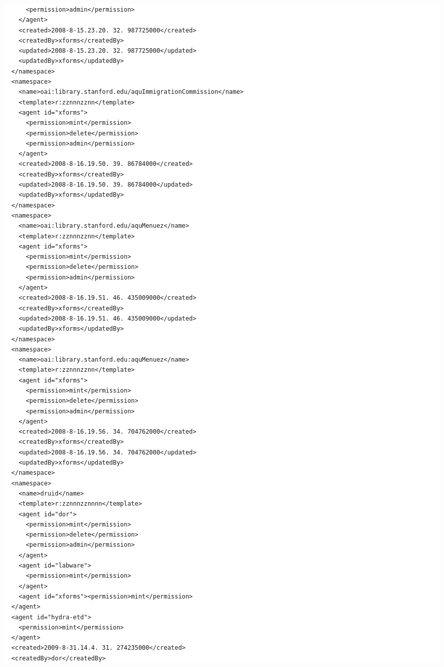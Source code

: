           <permission>admin</permission>
        </agent>
        <created>2008-8-15.23.20. 32. 987725000</created>
        <createdBy>xforms</createdBy>
        <updated>2008-8-15.23.20. 32. 987725000</updated>
        <updatedBy>xforms</updatedBy>
      </namespace>
      <namespace>
        <name>oai:library.stanford.edu/aquImmigrationCommission</name>
        <template>r:zznnnzznn</template>
        <agent id="xforms">
          <permission>mint</permission>
          <permission>delete</permission>
          <permission>admin</permission>
        </agent>
        <created>2008-8-16.19.50. 39. 86784000</created>
        <createdBy>xforms</createdBy>
        <updated>2008-8-16.19.50. 39. 86784000</updated>
        <updatedBy>xforms</updatedBy>
      </namespace>
      <namespace>
        <name>oai:library.stanford.edu/aquMenuez</name>
        <template>r:zznnnzznn</template>
        <agent id="xforms">
          <permission>mint</permission>
          <permission>delete</permission>
          <permission>admin</permission>
        </agent>
        <created>2008-8-16.19.51. 46. 435009000</created>
        <createdBy>xforms</createdBy>
        <updated>2008-8-16.19.51. 46. 435009000</updated>
        <updatedBy>xforms</updatedBy>
      </namespace>
      <namespace>
        <name>oai:library.stanford.edu:aquMenuez</name>
        <template>r:zznnnzznn</template>
        <agent id="xforms">
          <permission>mint</permission>
          <permission>delete</permission>
          <permission>admin</permission>
        </agent>
        <created>2008-8-16.19.56. 34. 704762000</created>
        <createdBy>xforms</createdBy>
        <updated>2008-8-16.19.56. 34. 704762000</updated>
        <updatedBy>xforms</updatedBy>
      </namespace>
      <namespace>
        <name>druid</name>
        <template>r:zznnnzznnnn</template>
        <agent id="dor">
          <permission>mint</permission>
          <permission>delete</permission>
          <permission>admin</permission>
        </agent>
        <agent id="labware">
          <permission>mint</permission>
        </agent>
        <agent id="xforms"><permission>mint</permission>
      </agent>
      <agent id="hydra-etd">
        <permission>mint</permission>
      </agent>
      <created>2009-8-31.14.4. 31. 274235000</created>
      <createdBy>dor</createdBy>